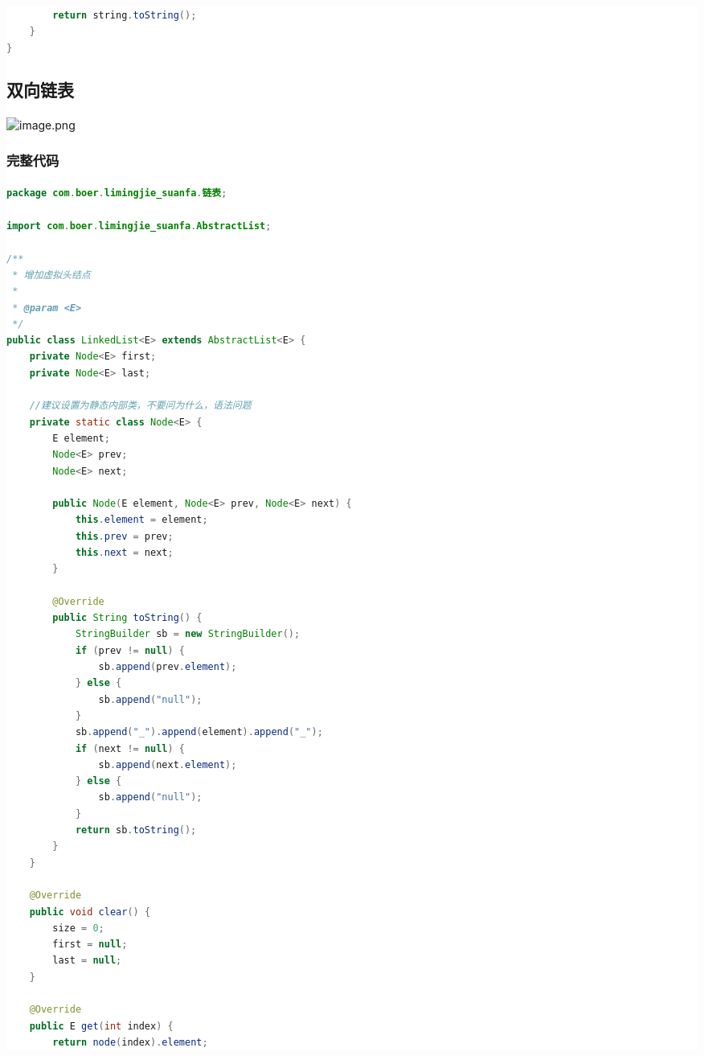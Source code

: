```java
        return string.toString();
    }
}
```
## 双向链表
![image.png](https://cdn.nlark.com/yuque/0/2023/png/12496339/1682236942852-241c651c-06d3-4d0a-91cf-2bc7d5cdf2f8.png#averageHue=%23f7eae1&clientId=u9a38e4b2-2715-4&from=paste&height=352&id=ue9e8044f&originHeight=387&originWidth=883&originalType=binary&ratio=1.100000023841858&rotation=0&showTitle=false&size=110781&status=done&style=none&taskId=udd65215e-b90b-4b93-b528-9911a82a927&title=&width=802.7272553286281)
### 完整代码
```java
package com.boer.limingjie_suanfa.链表;

import com.boer.limingjie_suanfa.AbstractList;

/**
 * 增加虚拟头结点
 *
 * @param <E>
 */
public class LinkedList<E> extends AbstractList<E> {
    private Node<E> first;
    private Node<E> last;

    //建议设置为静态内部类，不要问为什么，语法问题
    private static class Node<E> {
        E element;
        Node<E> prev;
        Node<E> next;

        public Node(E element, Node<E> prev, Node<E> next) {
            this.element = element;
            this.prev = prev;
            this.next = next;
        }

        @Override
        public String toString() {
            StringBuilder sb = new StringBuilder();
            if (prev != null) {
                sb.append(prev.element);
            } else {
                sb.append("null");
            }
            sb.append("_").append(element).append("_");
            if (next != null) {
                sb.append(next.element);
            } else {
                sb.append("null");
            }
            return sb.toString();
        }
    }

    @Override
    public void clear() {
        size = 0;
        first = null;
        last = null;
    }

    @Override
    public E get(int index) {
        return node(index).element;
```